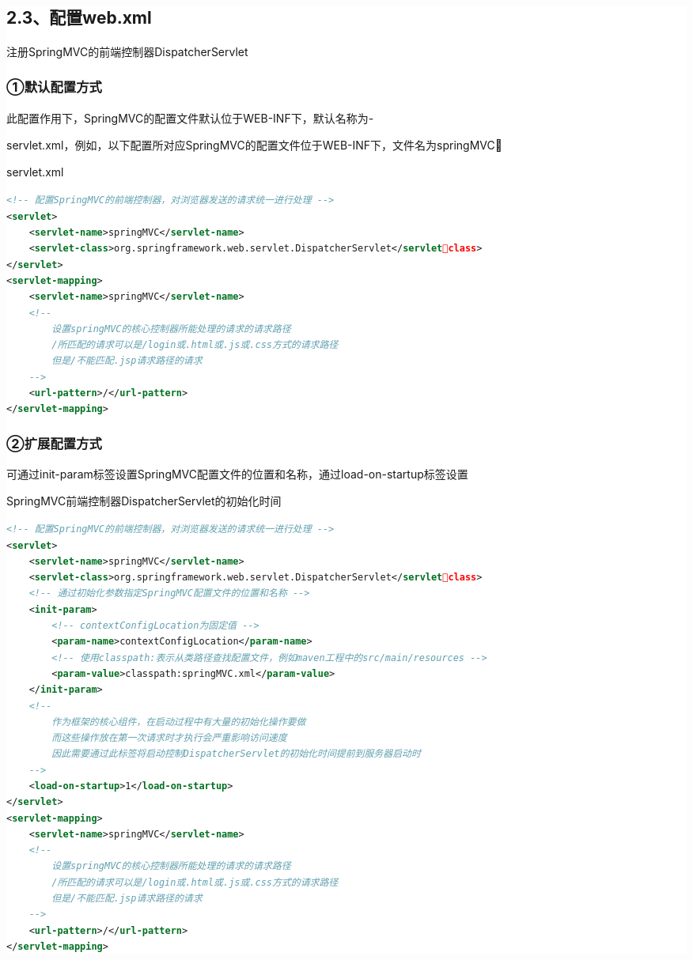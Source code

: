 ## 2.3、配置web.xml

注册SpringMVC的前端控制器DispatcherServlet

### ①默认配置方式

此配置作用下，SpringMVC的配置文件默认位于WEB-INF下，默认名称为<servlet-name>-

servlet.xml，例如，以下配置所对应SpringMVC的配置文件位于WEB-INF下，文件名为springMVC

servlet.xml

```xml
<!-- 配置SpringMVC的前端控制器，对浏览器发送的请求统一进行处理 -->
<servlet>
    <servlet-name>springMVC</servlet-name>
    <servlet-class>org.springframework.web.servlet.DispatcherServlet</servletclass>
</servlet>
<servlet-mapping>
    <servlet-name>springMVC</servlet-name>
    <!--
        设置springMVC的核心控制器所能处理的请求的请求路径
        /所匹配的请求可以是/login或.html或.js或.css方式的请求路径
        但是/不能匹配.jsp请求路径的请求
	-->
    <url-pattern>/</url-pattern>
</servlet-mapping>
```

### ②扩展配置方式

可通过init-param标签设置SpringMVC配置文件的位置和名称，通过load-on-startup标签设置

SpringMVC前端控制器DispatcherServlet的初始化时间

```xml
<!-- 配置SpringMVC的前端控制器，对浏览器发送的请求统一进行处理 -->
<servlet>
    <servlet-name>springMVC</servlet-name>
    <servlet-class>org.springframework.web.servlet.DispatcherServlet</servletclass>
    <!-- 通过初始化参数指定SpringMVC配置文件的位置和名称 -->
    <init-param>
        <!-- contextConfigLocation为固定值 -->
        <param-name>contextConfigLocation</param-name>
        <!-- 使用classpath:表示从类路径查找配置文件，例如maven工程中的src/main/resources -->
        <param-value>classpath:springMVC.xml</param-value>
    </init-param>
    <!--
        作为框架的核心组件，在启动过程中有大量的初始化操作要做
        而这些操作放在第一次请求时才执行会严重影响访问速度
        因此需要通过此标签将启动控制DispatcherServlet的初始化时间提前到服务器启动时
	-->
    <load-on-startup>1</load-on-startup>
</servlet>
<servlet-mapping>
    <servlet-name>springMVC</servlet-name>
    <!--
        设置springMVC的核心控制器所能处理的请求的请求路径
        /所匹配的请求可以是/login或.html或.js或.css方式的请求路径
        但是/不能匹配.jsp请求路径的请求
    -->
    <url-pattern>/</url-pattern>
</servlet-mapping>
```
